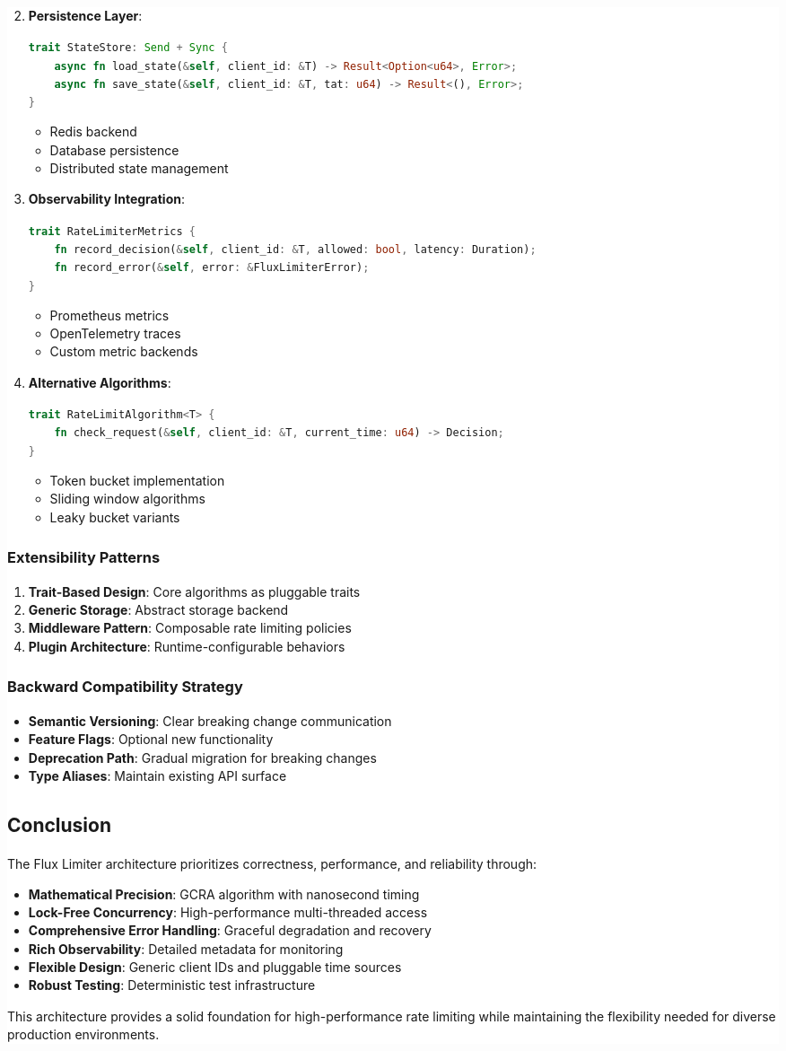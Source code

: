 2. **Persistence Layer**:
   ```rust
   trait StateStore: Send + Sync {
       async fn load_state(&self, client_id: &T) -> Result<Option<u64>, Error>;
       async fn save_state(&self, client_id: &T, tat: u64) -> Result<(), Error>;
   }
   ```
   - Redis backend
   - Database persistence
   - Distributed state management

3. **Observability Integration**:
   ```rust
   trait RateLimiterMetrics {
       fn record_decision(&self, client_id: &T, allowed: bool, latency: Duration);
       fn record_error(&self, error: &FluxLimiterError);
   }
   ```
   - Prometheus metrics
   - OpenTelemetry traces
   - Custom metric backends

4. **Alternative Algorithms**:
   ```rust
   trait RateLimitAlgorithm<T> {
       fn check_request(&self, client_id: &T, current_time: u64) -> Decision;
   }
   ```
   - Token bucket implementation
   - Sliding window algorithms
   - Leaky bucket variants

### Extensibility Patterns

1. **Trait-Based Design**: Core algorithms as pluggable traits
2. **Generic Storage**: Abstract storage backend
3. **Middleware Pattern**: Composable rate limiting policies
4. **Plugin Architecture**: Runtime-configurable behaviors

### Backward Compatibility Strategy

- **Semantic Versioning**: Clear breaking change communication
- **Feature Flags**: Optional new functionality
- **Deprecation Path**: Gradual migration for breaking changes
- **Type Aliases**: Maintain existing API surface

## Conclusion

The Flux Limiter architecture prioritizes correctness, performance, and reliability through:

- **Mathematical Precision**: GCRA algorithm with nanosecond timing
- **Lock-Free Concurrency**: High-performance multi-threaded access
- **Comprehensive Error Handling**: Graceful degradation and recovery
- **Rich Observability**: Detailed metadata for monitoring
- **Flexible Design**: Generic client IDs and pluggable time sources
- **Robust Testing**: Deterministic test infrastructure

This architecture provides a solid foundation for high-performance rate limiting while maintaining the flexibility needed for diverse production environments.